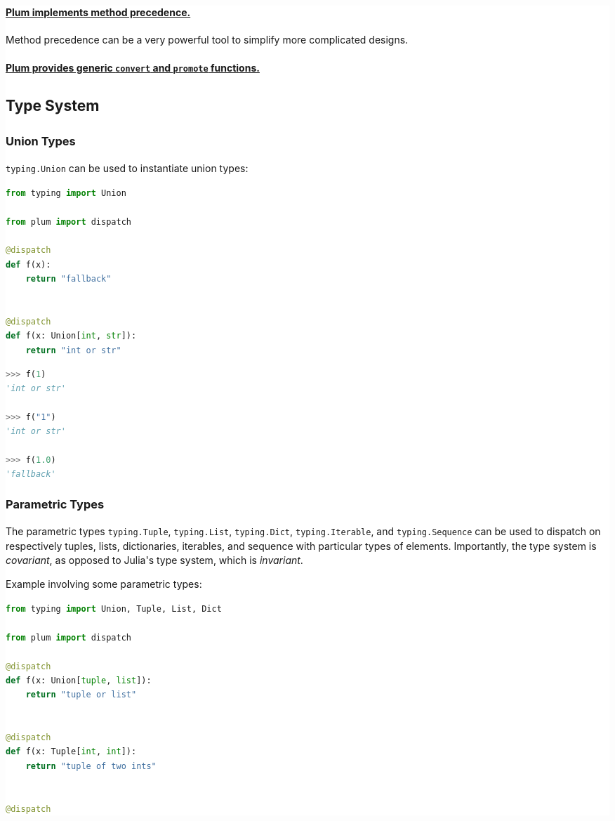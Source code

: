 #### [Plum implements method precedence.](#method-precedence)
Method precedence can be a very powerful tool to simplify more complicated designs.

#### [Plum provides generic `convert` and `promote` functions.](#conversion-and-promotion)

## Type System

### Union Types

`typing.Union` can be used to instantiate union types:

```python
from typing import Union

from plum import dispatch

@dispatch
def f(x):
    return "fallback"


@dispatch
def f(x: Union[int, str]):
    return "int or str"
```

```python
>>> f(1)
'int or str'

>>> f("1")
'int or str'

>>> f(1.0)
'fallback'
```

### Parametric Types

The parametric types `typing.Tuple`, `typing.List`, `typing.Dict`,
`typing.Iterable`, and `typing.Sequence` can be used to dispatch on respectively
tuples, lists,  dictionaries, iterables, and sequence with particular types of
elements.
Importantly, the type system is *covariant*, as opposed to Julia's type 
system, which is *invariant*.

Example involving some parametric types:

```python
from typing import Union, Tuple, List, Dict

from plum import dispatch

@dispatch
def f(x: Union[tuple, list]):
    return "tuple or list"
    
    
@dispatch
def f(x: Tuple[int, int]):
    return "tuple of two ints"
    
    
@dispatch
```